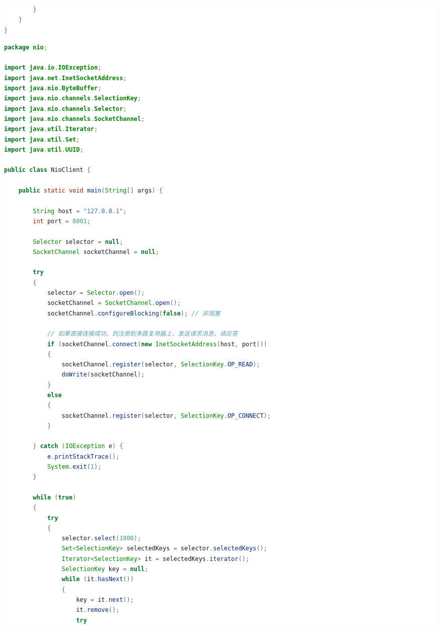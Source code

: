 ```java
		}
	}
}

```

```java
package nio;

import java.io.IOException;
import java.net.InetSocketAddress;
import java.nio.ByteBuffer;
import java.nio.channels.SelectionKey;
import java.nio.channels.Selector;
import java.nio.channels.SocketChannel;
import java.util.Iterator;
import java.util.Set;
import java.util.UUID;

public class NioClient {

	public static void main(String[] args) {

		String host = "127.0.0.1";
		int port = 8001;

		Selector selector = null;
		SocketChannel socketChannel = null;

		try 
		{
			selector = Selector.open();
			socketChannel = SocketChannel.open();
			socketChannel.configureBlocking(false); // 非阻塞

			// 如果直接连接成功，则注册到多路复用器上，发送请求消息，读应答
			if (socketChannel.connect(new InetSocketAddress(host, port))) 
			{
				socketChannel.register(selector, SelectionKey.OP_READ);
				doWrite(socketChannel);
			} 
			else 
			{
				socketChannel.register(selector, SelectionKey.OP_CONNECT);
			}

		} catch (IOException e) {
			e.printStackTrace();
			System.exit(1);
		}

		while (true) 
		{
			try 
			{
				selector.select(1000);
				Set<SelectionKey> selectedKeys = selector.selectedKeys();
				Iterator<SelectionKey> it = selectedKeys.iterator();
				SelectionKey key = null;
				while (it.hasNext()) 
				{
					key = it.next();
					it.remove();
					try 
```